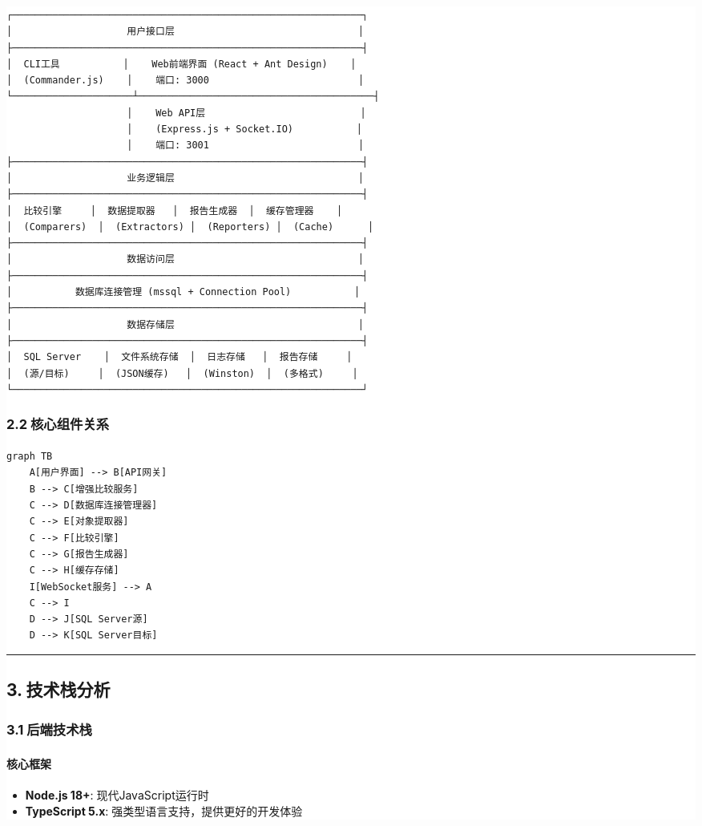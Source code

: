 ```
┌─────────────────────────────────────────────────────────────┐
│                    用户接口层                                │
├─────────────────────────────────────────────────────────────┤
│  CLI工具           │    Web前端界面 (React + Ant Design)    │
│  (Commander.js)    │    端口: 3000                          │
└─────────────────────┴─────────────────────────────────────────┤
                     │    Web API层                           │
                     │    (Express.js + Socket.IO)           │
                     │    端口: 3001                          │
├─────────────────────────────────────────────────────────────┤
│                    业务逻辑层                                │
├─────────────────────────────────────────────────────────────┤
│  比较引擎     │  数据提取器   │  报告生成器  │  缓存管理器    │
│  (Comparers)  │  (Extractors) │  (Reporters) │  (Cache)      │
├─────────────────────────────────────────────────────────────┤
│                    数据访问层                                │
├─────────────────────────────────────────────────────────────┤
│           数据库连接管理 (mssql + Connection Pool)           │
├─────────────────────────────────────────────────────────────┤
│                    数据存储层                                │
├─────────────────────────────────────────────────────────────┤
│  SQL Server    │  文件系统存储  │  日志存储   │  报告存储     │
│  (源/目标)     │  (JSON缓存)   │  (Winston)  │  (多格式)     │
└─────────────────────────────────────────────────────────────┘
```

### 2.2 核心组件关系

```mermaid
graph TB
    A[用户界面] --> B[API网关]
    B --> C[增强比较服务]
    C --> D[数据库连接管理器]
    C --> E[对象提取器]
    C --> F[比较引擎]
    C --> G[报告生成器]
    C --> H[缓存存储]
    I[WebSocket服务] --> A
    C --> I
    D --> J[SQL Server源]
    D --> K[SQL Server目标]
```

---

## 3. 技术栈分析

### 3.1 后端技术栈

#### 核心框架
- **Node.js 18+**: 现代JavaScript运行时
- **TypeScript 5.x**: 强类型语言支持，提供更好的开发体验
